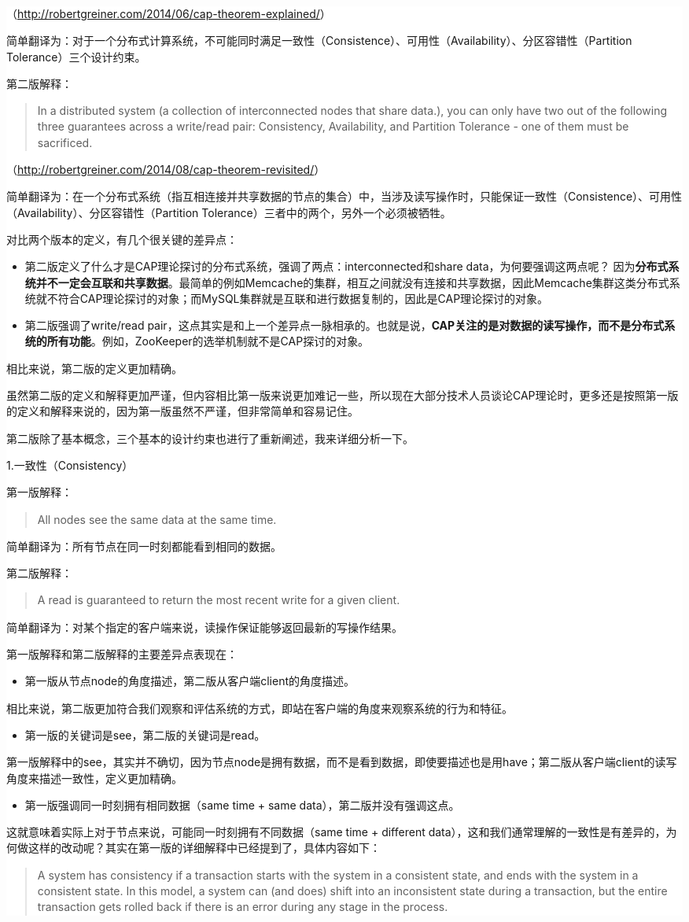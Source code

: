 （<http://robertgreiner.com/2014/06/cap-theorem-explained/>）

简单翻译为：对于一个分布式计算系统，不可能同时满足一致性（Consistence）、可用性（Availability）、分区容错性（Partition Tolerance）三个设计约束。

第二版解释：

> In a distributed system \(a collection of interconnected nodes that share data.\), you can only have two out of the following three guarantees across a write/read pair: Consistency, Availability, and Partition Tolerance \- one of them must be sacrificed.

（<http://robertgreiner.com/2014/08/cap-theorem-revisited/>）

简单翻译为：在一个分布式系统（指互相连接并共享数据的节点的集合）中，当涉及读写操作时，只能保证一致性（Consistence）、可用性（Availability）、分区容错性（Partition Tolerance）三者中的两个，另外一个必须被牺牲。

对比两个版本的定义，有几个很关键的差异点：

* 第二版定义了什么才是CAP理论探讨的分布式系统，强调了两点：interconnected和share data，为何要强调这两点呢？ 因为**分布式系统并不一定会互联和共享数据**。最简单的例如Memcache的集群，相互之间就没有连接和共享数据，因此Memcache集群这类分布式系统就不符合CAP理论探讨的对象；而MySQL集群就是互联和进行数据复制的，因此是CAP理论探讨的对象。

* 第二版强调了write/read pair，这点其实是和上一个差异点一脉相承的。也就是说，**CAP关注的是对数据的读写操作，而不是分布式系统的所有功能**。例如，ZooKeeper的选举机制就不是CAP探讨的对象。

相比来说，第二版的定义更加精确。

虽然第二版的定义和解释更加严谨，但内容相比第一版来说更加难记一些，所以现在大部分技术人员谈论CAP理论时，更多还是按照第一版的定义和解释来说的，因为第一版虽然不严谨，但非常简单和容易记住。

第二版除了基本概念，三个基本的设计约束也进行了重新阐述，我来详细分析一下。

1.一致性（Consistency）

第一版解释：

> All nodes see the same data at the same time.

简单翻译为：所有节点在同一时刻都能看到相同的数据。

第二版解释：

> A read is guaranteed to return the most recent write for a given client.

简单翻译为：对某个指定的客户端来说，读操作保证能够返回最新的写操作结果。

第一版解释和第二版解释的主要差异点表现在：

* 第一版从节点node的角度描述，第二版从客户端client的角度描述。

相比来说，第二版更加符合我们观察和评估系统的方式，即站在客户端的角度来观察系统的行为和特征。

* 第一版的关键词是see，第二版的关键词是read。

第一版解释中的see，其实并不确切，因为节点node是拥有数据，而不是看到数据，即使要描述也是用have；第二版从客户端client的读写角度来描述一致性，定义更加精确。

* 第一版强调同一时刻拥有相同数据（same time + same data），第二版并没有强调这点。

这就意味着实际上对于节点来说，可能同一时刻拥有不同数据（same time + different data），这和我们通常理解的一致性是有差异的，为何做这样的改动呢？其实在第一版的详细解释中已经提到了，具体内容如下：

> A system has consistency if a transaction starts with the system in a consistent state, and ends with the system in a consistent state. In this model, a system can \(and does\) shift into an inconsistent state during a transaction, but the entire transaction gets rolled back if there is an error during any stage in the process.
